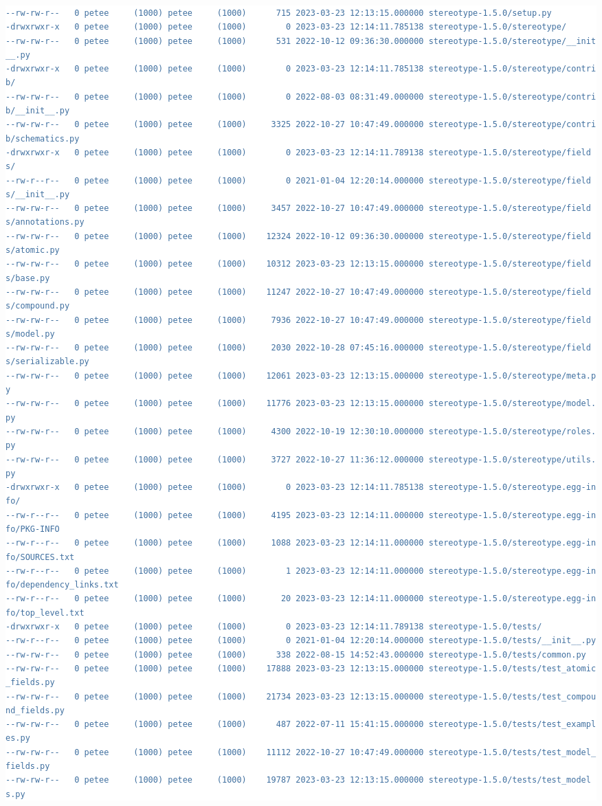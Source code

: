 ```diff
--rw-rw-r--   0 petee     (1000) petee     (1000)      715 2023-03-23 12:13:15.000000 stereotype-1.5.0/setup.py
-drwxrwxr-x   0 petee     (1000) petee     (1000)        0 2023-03-23 12:14:11.785138 stereotype-1.5.0/stereotype/
--rw-rw-r--   0 petee     (1000) petee     (1000)      531 2022-10-12 09:36:30.000000 stereotype-1.5.0/stereotype/__init__.py
-drwxrwxr-x   0 petee     (1000) petee     (1000)        0 2023-03-23 12:14:11.785138 stereotype-1.5.0/stereotype/contrib/
--rw-rw-r--   0 petee     (1000) petee     (1000)        0 2022-08-03 08:31:49.000000 stereotype-1.5.0/stereotype/contrib/__init__.py
--rw-rw-r--   0 petee     (1000) petee     (1000)     3325 2022-10-27 10:47:49.000000 stereotype-1.5.0/stereotype/contrib/schematics.py
-drwxrwxr-x   0 petee     (1000) petee     (1000)        0 2023-03-23 12:14:11.789138 stereotype-1.5.0/stereotype/fields/
--rw-r--r--   0 petee     (1000) petee     (1000)        0 2021-01-04 12:20:14.000000 stereotype-1.5.0/stereotype/fields/__init__.py
--rw-rw-r--   0 petee     (1000) petee     (1000)     3457 2022-10-27 10:47:49.000000 stereotype-1.5.0/stereotype/fields/annotations.py
--rw-rw-r--   0 petee     (1000) petee     (1000)    12324 2022-10-12 09:36:30.000000 stereotype-1.5.0/stereotype/fields/atomic.py
--rw-rw-r--   0 petee     (1000) petee     (1000)    10312 2023-03-23 12:13:15.000000 stereotype-1.5.0/stereotype/fields/base.py
--rw-rw-r--   0 petee     (1000) petee     (1000)    11247 2022-10-27 10:47:49.000000 stereotype-1.5.0/stereotype/fields/compound.py
--rw-rw-r--   0 petee     (1000) petee     (1000)     7936 2022-10-27 10:47:49.000000 stereotype-1.5.0/stereotype/fields/model.py
--rw-rw-r--   0 petee     (1000) petee     (1000)     2030 2022-10-28 07:45:16.000000 stereotype-1.5.0/stereotype/fields/serializable.py
--rw-rw-r--   0 petee     (1000) petee     (1000)    12061 2023-03-23 12:13:15.000000 stereotype-1.5.0/stereotype/meta.py
--rw-rw-r--   0 petee     (1000) petee     (1000)    11776 2023-03-23 12:13:15.000000 stereotype-1.5.0/stereotype/model.py
--rw-rw-r--   0 petee     (1000) petee     (1000)     4300 2022-10-19 12:30:10.000000 stereotype-1.5.0/stereotype/roles.py
--rw-rw-r--   0 petee     (1000) petee     (1000)     3727 2022-10-27 11:36:12.000000 stereotype-1.5.0/stereotype/utils.py
-drwxrwxr-x   0 petee     (1000) petee     (1000)        0 2023-03-23 12:14:11.785138 stereotype-1.5.0/stereotype.egg-info/
--rw-r--r--   0 petee     (1000) petee     (1000)     4195 2023-03-23 12:14:11.000000 stereotype-1.5.0/stereotype.egg-info/PKG-INFO
--rw-r--r--   0 petee     (1000) petee     (1000)     1088 2023-03-23 12:14:11.000000 stereotype-1.5.0/stereotype.egg-info/SOURCES.txt
--rw-r--r--   0 petee     (1000) petee     (1000)        1 2023-03-23 12:14:11.000000 stereotype-1.5.0/stereotype.egg-info/dependency_links.txt
--rw-r--r--   0 petee     (1000) petee     (1000)       20 2023-03-23 12:14:11.000000 stereotype-1.5.0/stereotype.egg-info/top_level.txt
-drwxrwxr-x   0 petee     (1000) petee     (1000)        0 2023-03-23 12:14:11.789138 stereotype-1.5.0/tests/
--rw-r--r--   0 petee     (1000) petee     (1000)        0 2021-01-04 12:20:14.000000 stereotype-1.5.0/tests/__init__.py
--rw-rw-r--   0 petee     (1000) petee     (1000)      338 2022-08-15 14:52:43.000000 stereotype-1.5.0/tests/common.py
--rw-rw-r--   0 petee     (1000) petee     (1000)    17888 2023-03-23 12:13:15.000000 stereotype-1.5.0/tests/test_atomic_fields.py
--rw-rw-r--   0 petee     (1000) petee     (1000)    21734 2023-03-23 12:13:15.000000 stereotype-1.5.0/tests/test_compound_fields.py
--rw-rw-r--   0 petee     (1000) petee     (1000)      487 2022-07-11 15:41:15.000000 stereotype-1.5.0/tests/test_examples.py
--rw-rw-r--   0 petee     (1000) petee     (1000)    11112 2022-10-27 10:47:49.000000 stereotype-1.5.0/tests/test_model_fields.py
--rw-rw-r--   0 petee     (1000) petee     (1000)    19787 2023-03-23 12:13:15.000000 stereotype-1.5.0/tests/test_models.py
```